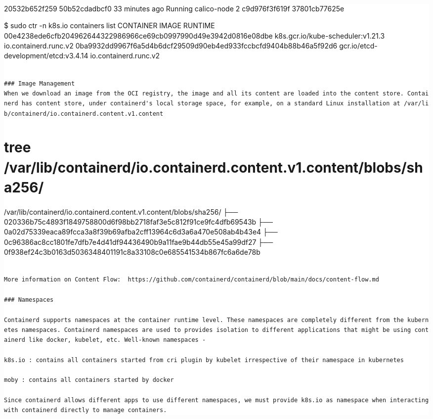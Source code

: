 20532b652f259       50b52cdadbcf0       33 minutes ago      Running             calico-node               2                   c9d976f3f619f
37801cb77625e
```

```
$ sudo ctr -n k8s.io containers list
CONTAINER                                                           IMAGE                                                                                                          RUNTIME
00e4238ede6cfb204962644322986966ce69cb0997990d49e3942d0816e08dbe    k8s.gcr.io/kube-scheduler:v1.21.3                                                                              io.containerd.runc.v2
0ba9932dd9967f6a5d4b6dcf29509d90eb4ed933fccbcfd9404b88b46a5f92d6    gcr.io/etcd-development/etcd:v3.4.14                                                                           io.containerd.runc.v2
```

### Image Management
When we download an image from the OCI registry, the image and all its content are loaded into the content store. Containerd has content store, under containerd's local storage space, for example, on a standard Linux installation at /var/lib/containerd/io.containerd.content.v1.content

```
# tree /var/lib/containerd/io.containerd.content.v1.content/blobs/sha256/
/var/lib/containerd/io.containerd.content.v1.content/blobs/sha256/
├── 020336b75c4893f1849758800d6f98bb2718faf3e5c812f91ce9fc4dfb69543b
├── 0a02d75339eaca89fcca3a8f39b69afba2cff13964c6d3a6a470e508ab4b43e4
├── 0c96386ac8cc1801fe7dfb7e4d41df94436490b9a11fae9b44db55e45a99df27
├── 0f938ef24c3b0163d5036348401191c8a33108c0e685541534b867fc6a6de78b
```

More information on Content Flow:  https://github.com/containerd/containerd/blob/main/docs/content-flow.md 

### Namespaces

Containerd supports namespaces at the container runtime level. These namespaces are completely different from the kubernetes namespaces. Containerd namespaces are used to provides isolation to different applications that might be using containerd like docker, kubelet, etc. Well-known namespaces -

k8s.io : contains all containers started from cri plugin by kubelet irrespective of their namespace in kubernetes

moby : contains all containers started by docker

Since containerd allows different apps to use different namespaces, we must provide k8s.io as namespace when interacting with containerd directly to manage containers.